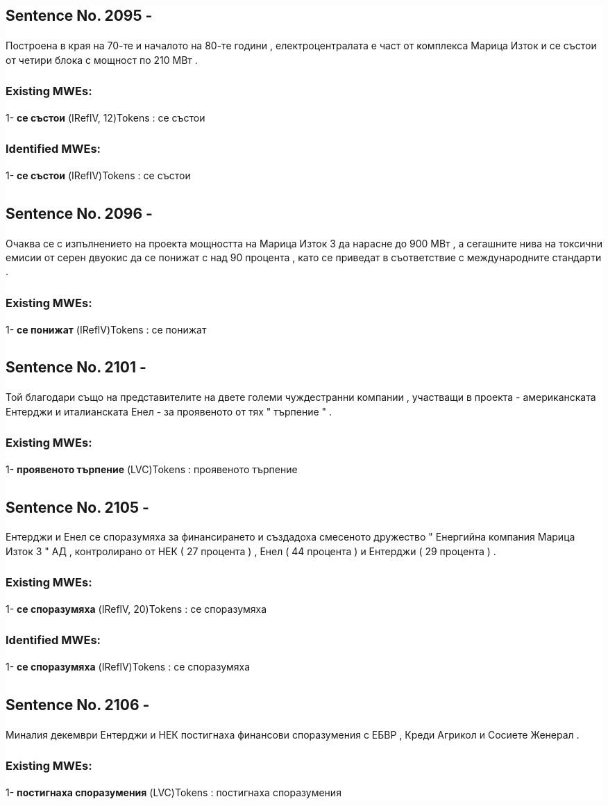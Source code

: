 ## Sentence No. 2095 - 
Построена в края на 70-те и началото на 80-те години , електроцентралата е част от комплекса Марица Изток и се състои от четири блока с мощност по 210 МВт .
### Existing MWEs: 
1- **се състои** (IReflV, 12)Tokens : 
се
състои

### Identified MWEs: 
1- **се състои** (IReflV)Tokens : 
се
състои

## Sentence No. 2096 - 
Очаква се с изпълнението на проекта мощността на Марица Изток 3 да нарасне до 900 МВт , а сегашните нива на токсични емисии от серен двуокис да се понижат с над 90 процента , като се приведат в съответствие с международните стандарти .
### Existing MWEs: 
1- **се понижат** (IReflV)Tokens : 
се
понижат

## Sentence No. 2101 - 
Той благодари също на представителите на двете големи чуждестранни компании , участващи в проекта - американската Ентерджи и италианската Енел - за проявеното от тях &quot; търпение &quot; .
### Existing MWEs: 
1- **проявеното търпение** (LVC)Tokens : 
проявеното
търпение

## Sentence No. 2105 - 
Ентерджи и Енел се споразумяха за финансирането и създадоха смесеното дружество &quot; Енергийна компания Марица Изток 3 &quot; АД , контролирано от НЕК ( 27 процента ) , Енел ( 44 процента ) и Ентерджи ( 29 процента ) .
### Existing MWEs: 
1- **се споразумяха** (IReflV, 20)Tokens : 
се
споразумяха

### Identified MWEs: 
1- **се споразумяха** (IReflV)Tokens : 
се
споразумяха

## Sentence No. 2106 - 
Миналия декември Ентерджи и НЕК постигнаха финансови споразумения с ЕБВР , Креди Агрикол и Сосиете Женерал .
### Existing MWEs: 
1- **постигнаха споразумения** (LVC)Tokens : 
постигнаха
споразумения
